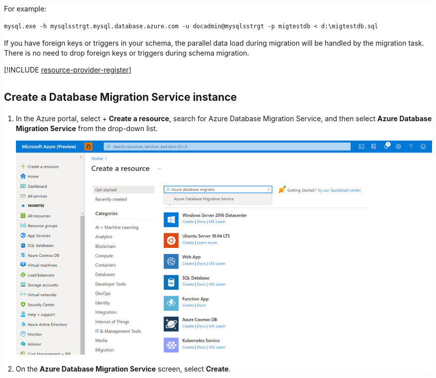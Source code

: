 For example:

```
mysql.exe -h mysqlsstrgt.mysql.database.azure.com -u docadmin@mysqlsstrgt -p migtestdb < d:\migtestdb.sql
 ```

If you have foreign keys or triggers in your schema, the parallel data load during migration will be handled by the migration task. There is no need to drop foreign keys or triggers during schema migration.

[!INCLUDE [resource-provider-register](../../includes/database-migration-service-resource-provider-register.md)]

## Create a Database Migration Service instance

1. In the Azure portal, select + **Create a resource**, search for Azure Database Migration Service, and then select **Azure Database Migration Service** from the drop-down list.

    ![Azure Marketplace](media/tutorial-mysql-to-azure-mysql-offline-portal/03-dms-portal-marketplace.png)

2. On the **Azure Database Migration Service** screen, select **Create**.
